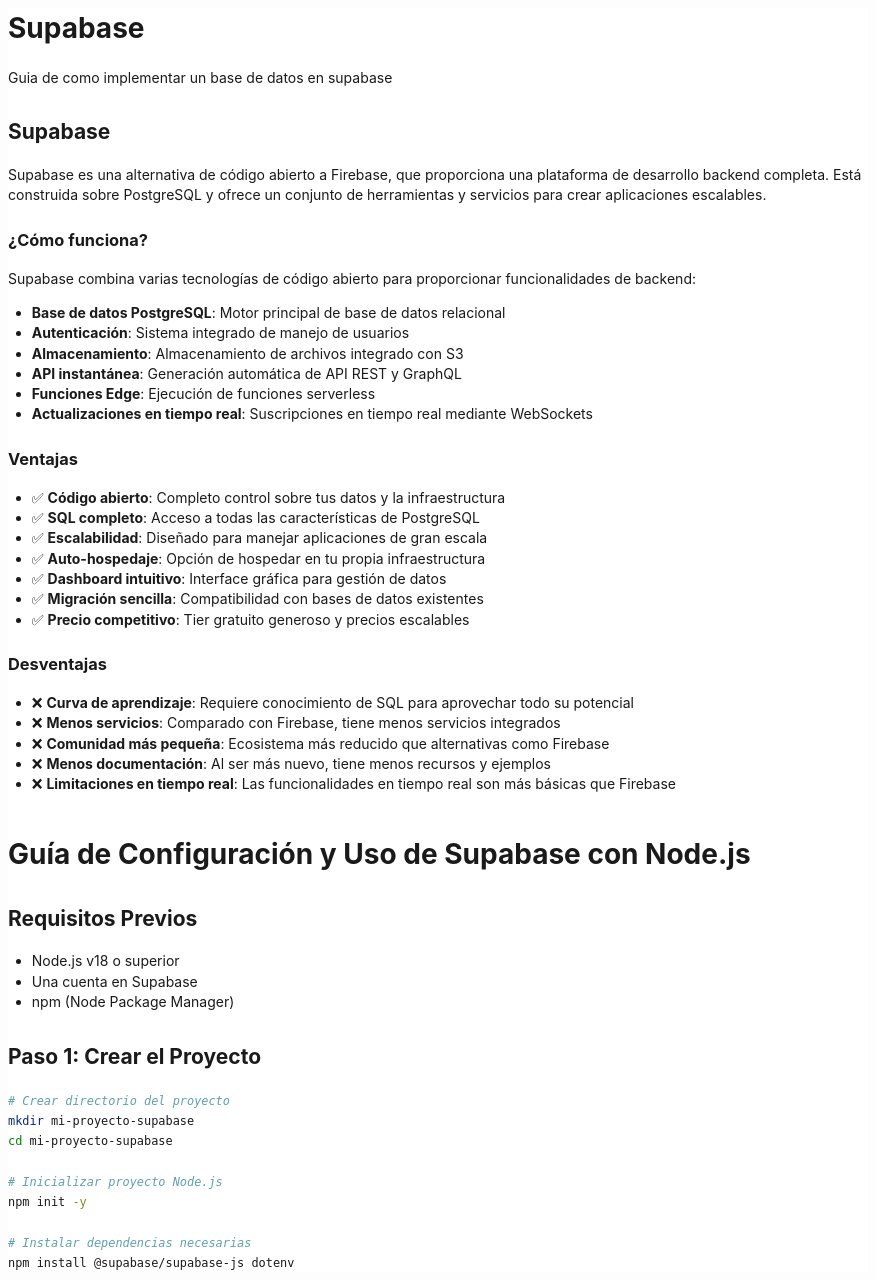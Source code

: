 # Supabase
Guia de como implementar un base de datos en supabase

## Supabase

Supabase es una alternativa de código abierto a Firebase, que proporciona una plataforma de desarrollo backend completa. Está construida sobre PostgreSQL y ofrece un conjunto de herramientas y servicios para crear aplicaciones escalables.

### ¿Cómo funciona?

Supabase combina varias tecnologías de código abierto para proporcionar funcionalidades de backend:

- **Base de datos PostgreSQL**: Motor principal de base de datos relacional
- **Autenticación**: Sistema integrado de manejo de usuarios
- **Almacenamiento**: Almacenamiento de archivos integrado con S3
- **API instantánea**: Generación automática de API REST y GraphQL
- **Funciones Edge**: Ejecución de funciones serverless
- **Actualizaciones en tiempo real**: Suscripciones en tiempo real mediante WebSockets

### Ventajas

- ✅ **Código abierto**: Completo control sobre tus datos y la infraestructura
- ✅ **SQL completo**: Acceso a todas las características de PostgreSQL
- ✅ **Escalabilidad**: Diseñado para manejar aplicaciones de gran escala
- ✅ **Auto-hospedaje**: Opción de hospedar en tu propia infraestructura
- ✅ **Dashboard intuitivo**: Interface gráfica para gestión de datos
- ✅ **Migración sencilla**: Compatibilidad con bases de datos existentes
- ✅ **Precio competitivo**: Tier gratuito generoso y precios escalables

### Desventajas

- ❌ **Curva de aprendizaje**: Requiere conocimiento de SQL para aprovechar todo su potencial
- ❌ **Menos servicios**: Comparado con Firebase, tiene menos servicios integrados
- ❌ **Comunidad más pequeña**: Ecosistema más reducido que alternativas como Firebase
- ❌ **Menos documentación**: Al ser más nuevo, tiene menos recursos y ejemplos
- ❌ **Limitaciones en tiempo real**: Las funcionalidades en tiempo real son más básicas que Firebase

# Guía de Configuración y Uso de Supabase con Node.js

## Requisitos Previos
- Node.js v18 o superior
- Una cuenta en Supabase
- npm (Node Package Manager)

## Paso 1: Crear el Proyecto
```bash
# Crear directorio del proyecto
mkdir mi-proyecto-supabase
cd mi-proyecto-supabase

# Inicializar proyecto Node.js
npm init -y

# Instalar dependencias necesarias
npm install @supabase/supabase-js dotenv
```
